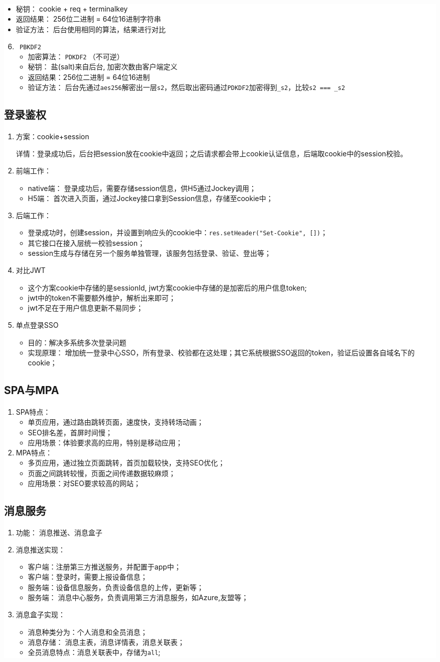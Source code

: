    - 秘钥： cookie + req + terminalkey
   - 返回结果： 256位二进制 = 64位16进制字符串
   - 验证方法： 后台使用相同的算法，结果进行对比
6. ` PBKDF2`
   - 加密算法： `PDKDF2` （不可逆）
   - 秘钥： 盐(salt)来自后台, 加密次数由客户端定义
   - 返回结果：256位二进制 = 64位16进制
   - 验证方法： 后台先通过`aes256`解密出一层`s2`，然后取出密码通过`PDKDF2`加密得到`_s2`，比较`s2 === _s2`

## 登录鉴权

1. 方案：cookie+session

   详情：登录成功后，后台把session放在cookie中返回；之后请求都会带上cookie认证信息，后端取cookie中的session校验。

2. 前端工作： 

   - native端： 登录成功后，需要存储session信息，供H5通过Jockey调用；
   - H5端： 首次进入页面，通过Jockey接口拿到Session信息，存储至cookie中；

3. 后端工作：

   - 登录成功时，创建session，并设置到响应头的cookie中：`res.setHeader("Set-Cookie", [])`；
   - 其它接口在接入层统一校验session；
   - session生成与存储在另一个服务单独管理，该服务包括登录、验证、登出等；

4. 对比JWT

   - 这个方案cookie中存储的是sessionId, jwt方案cookie中存储的是加密后的用户信息token;
   - jwt中的token不需要额外维护，解析出来即可；
   - jwt不足在于用户信息更新不易同步；

5. 单点登录SSO

   - 目的：解决多系统多次登录问题
   - 实现原理： 增加统一登录中心SSO，所有登录、校验都在这处理；其它系统根据SSO返回的token，验证后设置各自域名下的cookie；

## SPA与MPA

1. SPA特点： 
   - 单页应用，通过路由跳转页面，速度快，支持转场动画；
   - SEO排名差，首屏时间慢；
   - 应用场景：体验要求高的应用，特别是移动应用；
2. MPA特点：
   - 多页应用，通过独立页面跳转，首页加载较快，支持SEO优化；
   - 页面之间跳转较慢，页面之间传递数据较麻烦；
   - 应用场景：对SEO要求较高的网站；

## 消息服务

1. 功能： 消息推送、消息盒子
2. 消息推送实现：

   - 客户端：注册第三方推送服务，并配置于app中；
   - 客户端：登录时，需要上报设备信息；
   - 服务端：设备信息服务，负责设备信息的上传，更新等； 
   - 服务端： 消息中心服务，负责调用第三方消息服务，如Azure,友盟等；
3. 消息盒子实现：
   - 消息种类分为：个人消息和全员消息；
   - 消息存储： 消息主表，消息详情表，消息关联表；
   - 全员消息特点：消息关联表中，存储为`all`;
